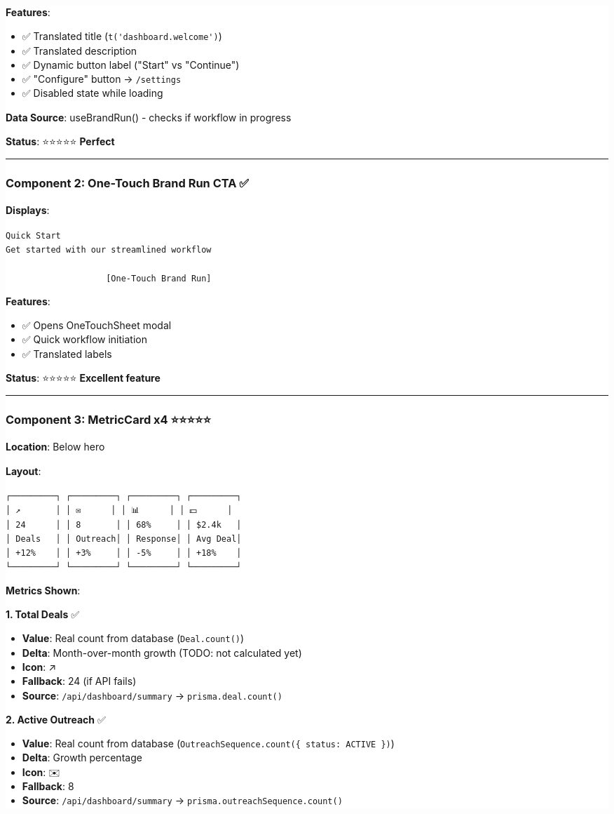 **Features**:
- ✅ Translated title (`t('dashboard.welcome')`)
- ✅ Translated description
- ✅ Dynamic button label ("Start" vs "Continue")
- ✅ "Configure" button → `/settings`
- ✅ Disabled state while loading

**Data Source**: useBrandRun() - checks if workflow in progress

**Status**: ⭐⭐⭐⭐⭐ **Perfect**

---

### **Component 2: One-Touch Brand Run CTA** ✅

**Displays**:
```
Quick Start
Get started with our streamlined workflow

                    [One-Touch Brand Run]
```

**Features**:
- ✅ Opens OneTouchSheet modal
- ✅ Quick workflow initiation
- ✅ Translated labels

**Status**: ⭐⭐⭐⭐⭐ **Excellent feature**

---

### **Component 3: MetricCard x4** ⭐⭐⭐⭐⭐

**Location**: Below hero

**Layout**:
```
┌─────────┐ ┌─────────┐ ┌─────────┐ ┌─────────┐
│ ↗       │ │ ✉️      │ │ 📊      │ │ 💵      │
│ 24      │ │ 8       │ │ 68%     │ │ $2.4k   │
│ Deals   │ │ Outreach│ │ Response│ │ Avg Deal│
│ +12%    │ │ +3%     │ │ -5%     │ │ +18%    │
└─────────┘ └─────────┘ └─────────┘ └─────────┘
```

**Metrics Shown**:

**1. Total Deals** ✅
- **Value**: Real count from database (`Deal.count()`)
- **Delta**: Month-over-month growth (TODO: not calculated yet)
- **Icon**: ↗
- **Fallback**: 24 (if API fails)
- **Source**: `/api/dashboard/summary` → `prisma.deal.count()`

**2. Active Outreach** ✅
- **Value**: Real count from database (`OutreachSequence.count({ status: ACTIVE })`)
- **Delta**: Growth percentage
- **Icon**: ✉️
- **Fallback**: 8
- **Source**: `/api/dashboard/summary` → `prisma.outreachSequence.count()`
